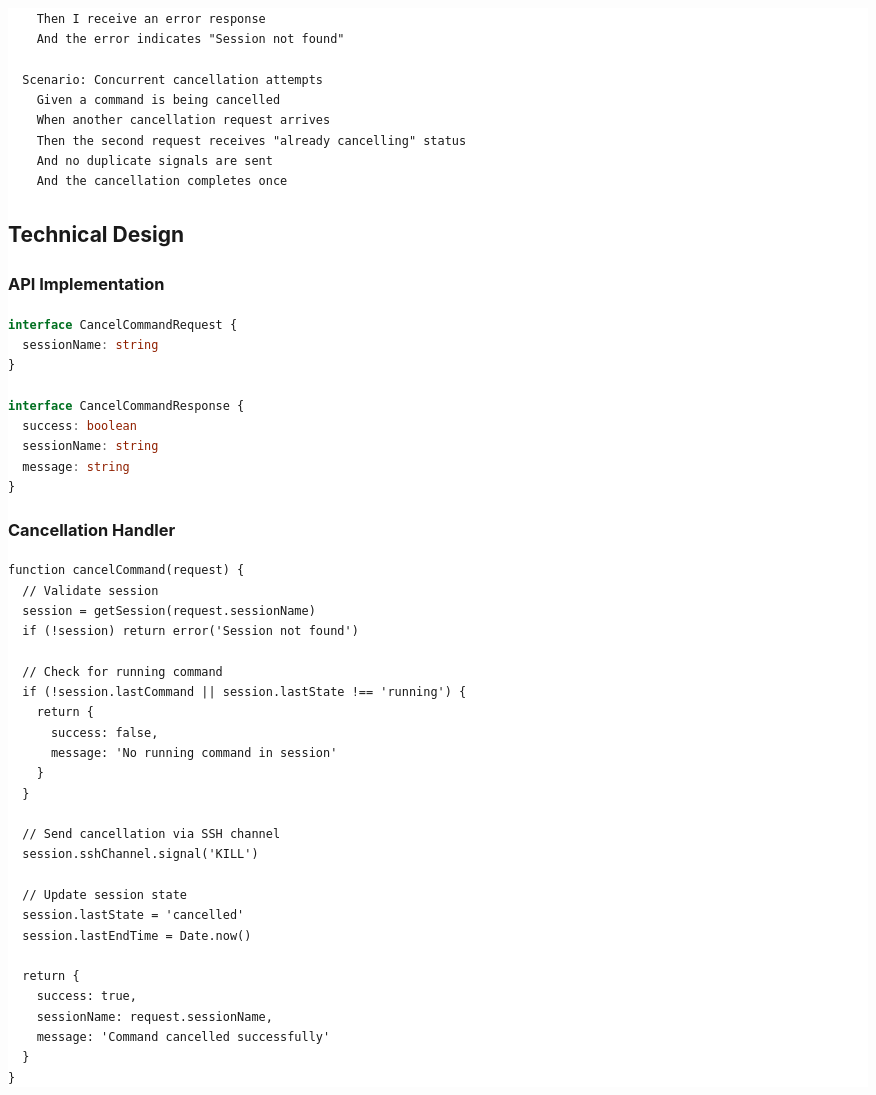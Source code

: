 ```gherkin
    Then I receive an error response
    And the error indicates "Session not found"

  Scenario: Concurrent cancellation attempts
    Given a command is being cancelled
    When another cancellation request arrives
    Then the second request receives "already cancelling" status
    And no duplicate signals are sent
    And the cancellation completes once
```

## Technical Design
### API Implementation
```typescript
interface CancelCommandRequest {
  sessionName: string
}

interface CancelCommandResponse {
  success: boolean
  sessionName: string
  message: string
}
```

### Cancellation Handler
```pseudocode
function cancelCommand(request) {
  // Validate session
  session = getSession(request.sessionName)
  if (!session) return error('Session not found')

  // Check for running command
  if (!session.lastCommand || session.lastState !== 'running') {
    return {
      success: false,
      message: 'No running command in session'
    }
  }

  // Send cancellation via SSH channel
  session.sshChannel.signal('KILL')

  // Update session state
  session.lastState = 'cancelled'
  session.lastEndTime = Date.now()

  return {
    success: true,
    sessionName: request.sessionName,
    message: 'Command cancelled successfully'
  }
}
```
